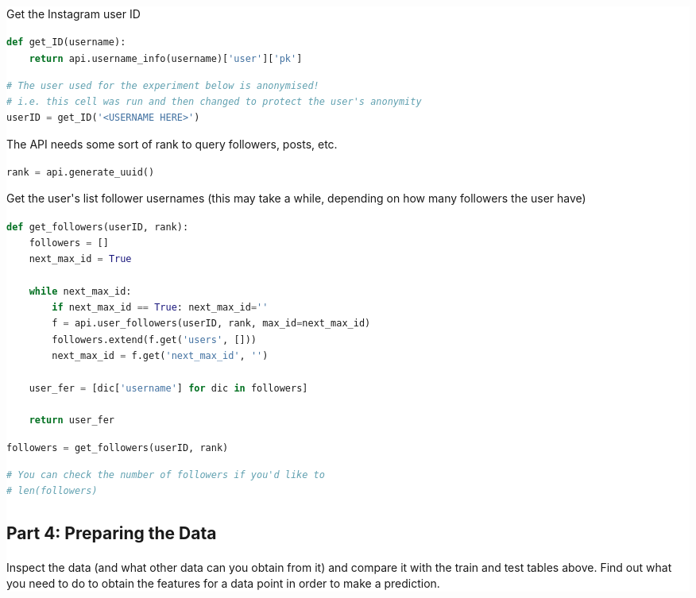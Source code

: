 
Get the Instagram user ID


```python
def get_ID(username):
    return api.username_info(username)['user']['pk']
```


```python
# The user used for the experiment below is anonymised!
# i.e. this cell was run and then changed to protect the user's anonymity
userID = get_ID('<USERNAME HERE>') 
```

The API needs some sort of rank to query followers, posts, etc.


```python
rank = api.generate_uuid()
```

Get the user's list follower usernames (this may take a while, depending on how many followers the user have)


```python
def get_followers(userID, rank):
    followers = []
    next_max_id = True
    
    while next_max_id:
        if next_max_id == True: next_max_id=''
        f = api.user_followers(userID, rank, max_id=next_max_id)
        followers.extend(f.get('users', []))
        next_max_id = f.get('next_max_id', '')
    
    user_fer = [dic['username'] for dic in followers]
    
    return user_fer
```


```python
followers = get_followers(userID, rank)
```


```python
# You can check the number of followers if you'd like to
# len(followers)
```

## Part 4: Preparing the Data

Inspect the data (and what other data can you obtain from it) and compare it with the train and test tables above. Find out what you need to do to obtain the features for a data point in order to make a prediction.
